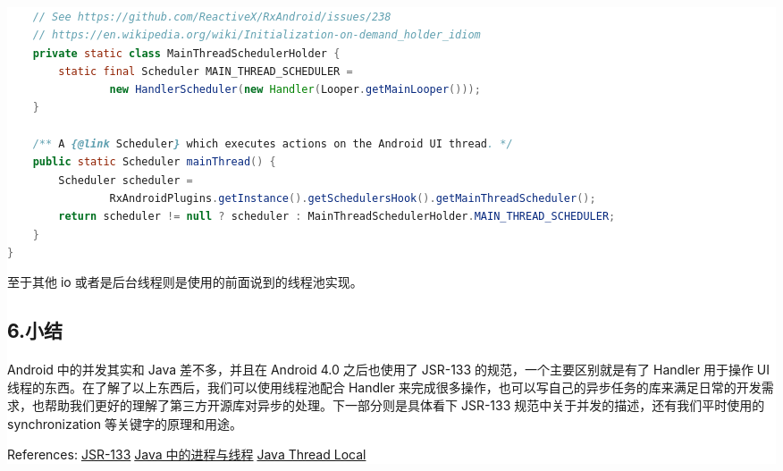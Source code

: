 ```java
    // See https://github.com/ReactiveX/RxAndroid/issues/238
    // https://en.wikipedia.org/wiki/Initialization-on-demand_holder_idiom
    private static class MainThreadSchedulerHolder {
        static final Scheduler MAIN_THREAD_SCHEDULER =
                new HandlerScheduler(new Handler(Looper.getMainLooper()));
    }

    /** A {@link Scheduler} which executes actions on the Android UI thread. */
    public static Scheduler mainThread() {
        Scheduler scheduler =
                RxAndroidPlugins.getInstance().getSchedulersHook().getMainThreadScheduler();
        return scheduler != null ? scheduler : MainThreadSchedulerHolder.MAIN_THREAD_SCHEDULER;
    }
}
```
至于其他 io 或者是后台线程则是使用的前面说到的线程池实现。


## 6.小结
Android 中的并发其实和 Java 差不多，并且在 Android 4.0 之后也使用了 JSR-133 的规范，一个主要区别就是有了 Handler 用于操作 UI 线程的东西。在了解了以上东西后，我们可以使用线程池配合 Handler 来完成很多操作，也可以写自己的异步任务的库来满足日常的开发需求，也帮助我们更好的理解了第三方开源库对异步的处理。下一部分则是具体看下 JSR-133 规范中关于并发的描述，还有我们平时使用的 synchronization 等关键字的原理和用途。


References:
[JSR-133](http://ifeve.com/wp-content/uploads/2014/03/JSR133%E4%B8%AD%E6%96%87%E7%89%88.pdf)
[Java 中的进程与线程](https://www.ibm.com/developerworks/cn/java/j-lo-processthread/)
[Java Thread Local](http://veerasundar.com/blog/2010/11/java-thread-local-how-to-use-and-code-sample/)